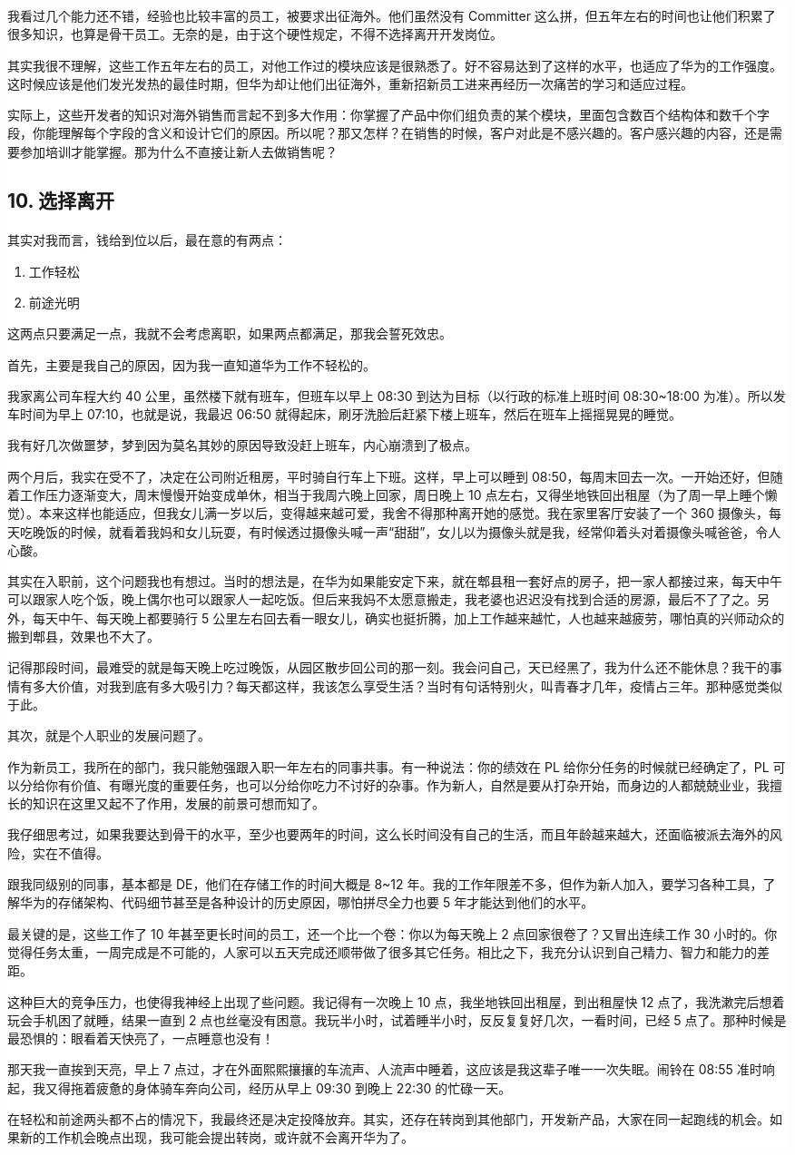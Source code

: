 我看过几个能力还不错，经验也比较丰富的员工，被要求出征海外。他们虽然没有 Committer
这么拼，但五年左右的时间也让他们积累了很多知识，也算是骨干员工。无奈的是，由于这个硬性规定，不得不选择离开开发岗位。

其实我很不理解，这些工作五年左右的员工，对他工作过的模块应该是很熟悉了。好不容易达到了这样的水平，也适应了华为的工作强度。这时候应该是他们发光发热的最佳时期，但华为却让他们出征海外，重新招新员工进来再经历一次痛苦的学习和适应过程。

实际上，这些开发者的知识对海外销售而言起不到多大作用：你掌握了产品中你们组负责的某个模块，里面包含数百个结构体和数千个字段，你能理解每个字段的含义和设计它们的原因。所以呢？那又怎样？在销售的时候，客户对此是不感兴趣的。客户感兴趣的内容，还是需要参加培训才能掌握。那为什么不直接让新人去做销售呢？

##  **10\. 选择离开**

其实对我而言，钱给到位以后，最在意的有两点：

  1. 工作轻松

  2. 前途光明

这两点只要满足一点，我就不会考虑离职，如果两点都满足，那我会誓死效忠。

首先，主要是我自己的原因，因为我一直知道华为工作不轻松的。

我家离公司车程大约 40 公里，虽然楼下就有班车，但班车以早上 08:30 到达为目标（以行政的标准上班时间 08:30~18:00
为准）。所以发车时间为早上 07:10，也就是说，我最迟 06:50 就得起床，刷牙洗脸后赶紧下楼上班车，然后在班车上摇摇晃晃的睡觉。

我有好几次做噩梦，梦到因为莫名其妙的原因导致没赶上班车，内心崩溃到了极点。

两个月后，我实在受不了，决定在公司附近租房，平时骑自行车上下班。这样，早上可以睡到
08:50，每周末回去一次。一开始还好，但随着工作压力逐渐变大，周末慢慢开始变成单休，相当于我周六晚上回家，周日晚上 10
点左右，又得坐地铁回出租屋（为了周一早上睡个懒觉）。本来这样也能适应，但我女儿满一岁以后，变得越来越可爱，我舍不得那种离开她的感觉。我在家里客厅安装了一个
360 摄像头，每天吃晚饭的时候，就看着我妈和女儿玩耍，有时候透过摄像头喊一声“甜甜”，女儿以为摄像头就是我，经常仰着头对着摄像头喊爸爸，令人心酸。

其实在入职前，这个问题我也有想过。当时的想法是，在华为如果能安定下来，就在郫县租一套好点的房子，把一家人都接过来，每天中午可以跟家人吃个饭，晚上偶尔也可以跟家人一起吃饭。但后来我妈不太愿意搬走，我老婆也迟迟没有找到合适的房源，最后不了了之。另外，每天中午、每天晚上都要骑行
5 公里左右回去看一眼女儿，确实也挺折腾，加上工作越来越忙，人也越来越疲劳，哪怕真的兴师动众的搬到郫县，效果也不大了。

记得那段时间，最难受的就是每天晚上吃过晚饭，从园区散步回公司的那一刻。我会问自己，天已经黑了，我为什么还不能休息？我干的事情有多大价值，对我到底有多大吸引力？每天都这样，我该怎么享受生活？当时有句话特别火，叫青春才几年，疫情占三年。那种感觉类似于此。

其次，就是个人职业的发展问题了。

作为新员工，我所在的部门，我只能勉强跟入职一年左右的同事共事。有一种说法：你的绩效在 PL 给你分任务的时候就已经确定了，PL
可以分给你有价值、有曝光度的重要任务，也可以分给你吃力不讨好的杂事。作为新人，自然是要从打杂开始，而身边的人都兢兢业业，我擅长的知识在这里又起不了作用，发展的前景可想而知了。

我仔细思考过，如果我要达到骨干的水平，至少也要两年的时间，这么长时间没有自己的生活，而且年龄越来越大，还面临被派去海外的风险，实在不值得。

跟我同级别的同事，基本都是 DE，他们在存储工作的时间大概是 8~12
年。我的工作年限差不多，但作为新人加入，要学习各种工具，了解华为的存储架构、代码细节甚至是各种设计的历史原因，哪怕拼尽全力也要 5 年才能达到他们的水平。

最关键的是，这些工作了 10 年甚至更长时间的员工，还一个比一个卷：你以为每天晚上 2 点回家很卷了？又冒出连续工作 30
小时的。你觉得任务太重，一周完成是不可能的，人家可以五天完成还顺带做了很多其它任务。相比之下，我充分认识到自己精力、智力和能力的差距。

这种巨大的竞争压力，也使得我神经上出现了些问题。我记得有一次晚上 10 点，我坐地铁回出租屋，到出租屋快 12
点了，我洗漱完后想着玩会手机困了就睡，结果一直到 2 点也丝毫没有困意。我玩半小时，试着睡半小时，反反复复好几次，一看时间，已经 5
点了。那种时候是最恐惧的：眼看着天快亮了，一点睡意也没有！

那天我一直挨到天亮，早上 7 点过，才在外面熙熙攘攘的车流声、人流声中睡着，这应该是我这辈子唯一一次失眠。闹铃在 08:55
准时响起，我又得拖着疲惫的身体骑车奔向公司，经历从早上 09:30 到晚上 22:30 的忙碌一天。

在轻松和前途两头都不占的情况下，我最终还是决定投降放弃。其实，还存在转岗到其他部门，开发新产品，大家在同一起跑线的机会。如果新的工作机会晚点出现，我可能会提出转岗，或许就不会离开华为了。
